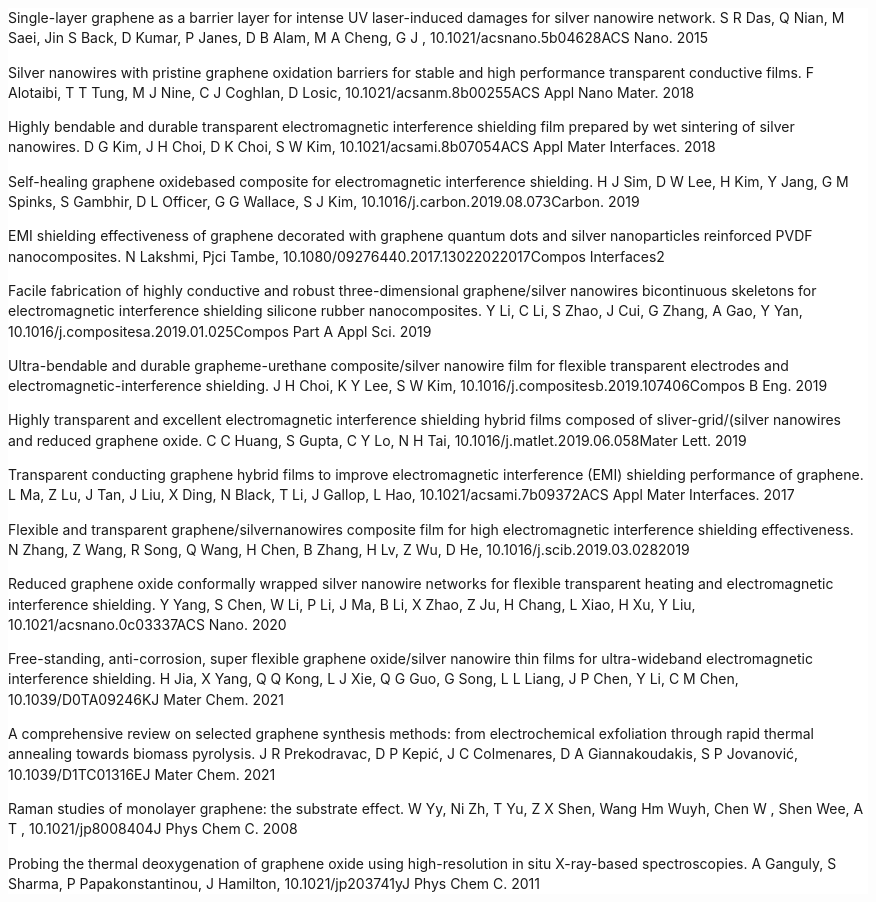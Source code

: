 Single-layer graphene as a barrier layer for intense UV laser-induced damages for silver nanowire network. S R Das, Q Nian, M Saei, Jin S Back, D Kumar, P Janes, D B Alam, M A Cheng, G J , 10.1021/acsnano.5b04628ACS Nano. 2015

Silver nanowires with pristine graphene oxidation barriers for stable and high performance transparent conductive films. F Alotaibi, T T Tung, M J Nine, C J Coghlan, D Losic, 10.1021/acsanm.8b00255ACS Appl Nano Mater. 2018

Highly bendable and durable transparent electromagnetic interference shielding film prepared by wet sintering of silver nanowires. D G Kim, J H Choi, D K Choi, S W Kim, 10.1021/acsami.8b07054ACS Appl Mater Interfaces. 2018

Self-healing graphene oxidebased composite for electromagnetic interference shielding. H J Sim, D W Lee, H Kim, Y Jang, G M Spinks, S Gambhir, D L Officer, G G Wallace, S J Kim, 10.1016/j.carbon.2019.08.073Carbon. 2019

EMI shielding effectiveness of graphene decorated with graphene quantum dots and silver nanoparticles reinforced PVDF nanocomposites. N Lakshmi, Pjci Tambe, 10.1080/09276440.2017.13022022017Compos Interfaces2

Facile fabrication of highly conductive and robust three-dimensional graphene/silver nanowires bicontinuous skeletons for electromagnetic interference shielding silicone rubber nanocomposites. Y Li, C Li, S Zhao, J Cui, G Zhang, A Gao, Y Yan, 10.1016/j.compositesa.2019.01.025Compos Part A Appl Sci. 2019

Ultra-bendable and durable grapheme-urethane composite/silver nanowire film for flexible transparent electrodes and electromagnetic-interference shielding. J H Choi, K Y Lee, S W Kim, 10.1016/j.compositesb.2019.107406Compos B Eng. 2019

Highly transparent and excellent electromagnetic interference shielding hybrid films composed of sliver-grid/(silver nanowires and reduced graphene oxide. C C Huang, S Gupta, C Y Lo, N H Tai, 10.1016/j.matlet.2019.06.058Mater Lett. 2019

Transparent conducting graphene hybrid films to improve electromagnetic interference (EMI) shielding performance of graphene. L Ma, Z Lu, J Tan, J Liu, X Ding, N Black, T Li, J Gallop, L Hao, 10.1021/acsami.7b09372ACS Appl Mater Interfaces. 2017

Flexible and transparent graphene/silvernanowires composite film for high electromagnetic interference shielding effectiveness. N Zhang, Z Wang, R Song, Q Wang, H Chen, B Zhang, H Lv, Z Wu, D He, 10.1016/j.scib.2019.03.0282019

Reduced graphene oxide conformally wrapped silver nanowire networks for flexible transparent heating and electromagnetic interference shielding. Y Yang, S Chen, W Li, P Li, J Ma, B Li, X Zhao, Z Ju, H Chang, L Xiao, H Xu, Y Liu, 10.1021/acsnano.0c03337ACS Nano. 2020

Free-standing, anti-corrosion, super flexible graphene oxide/silver nanowire thin films for ultra-wideband electromagnetic interference shielding. H Jia, X Yang, Q Q Kong, L J Xie, Q G Guo, G Song, L L Liang, J P Chen, Y Li, C M Chen, 10.1039/D0TA09246KJ Mater Chem. 2021

A comprehensive review on selected graphene synthesis methods: from electrochemical exfoliation through rapid thermal annealing towards biomass pyrolysis. J R Prekodravac, D P Kepić, J C Colmenares, D A Giannakoudakis, S P Jovanović, 10.1039/D1TC01316EJ Mater Chem. 2021

Raman studies of monolayer graphene: the substrate effect. W Yy, Ni Zh, T Yu, Z X Shen, Wang Hm Wuyh, Chen W , Shen Wee, A T , 10.1021/jp8008404J Phys Chem C. 2008

Probing the thermal deoxygenation of graphene oxide using high-resolution in situ X-ray-based spectroscopies. A Ganguly, S Sharma, P Papakonstantinou, J Hamilton, 10.1021/jp203741yJ Phys Chem C. 2011
